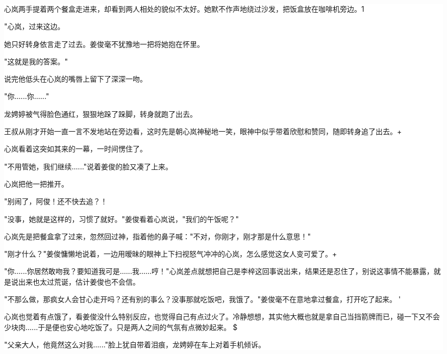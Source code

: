 
心岚两手提着两个餐盒走进来，却看到两人相处的貌似不太好。她默不作声地绕过沙发，把饭盒放在咖啡机旁边。1



"心岚，过来这边。



她只好转身依言走了过去。姜俊毫不犹豫地一把将她抱在怀里。



"这就是我的答案。"



说完他低头在心岚的嘴唇上留下了深深一吻。



"你......你......"



龙娉婷被气得脸色通红，狠狠地跺了跺脚，转身就跑了出去。



王叔从刚才开始一直一言不发地站在旁边看，这时先是朝心岚神秘地一笑，眼神中似乎带着欣慰和赞同，随即转身追了出去。+



心岚看着这突如其来的一幕，一时间愣住了。



"不用管她，我们继续......"说着姜俊的脸又凑了上来。



心岚把他一把推开。



"别闹了，阿俊！还不快去追？！



"没事，她就是这样的，习惯了就好。"姜俊看着心岚说，"我们的午饭呢？"



心岚先是把餐盒拿了过来，忽然回过神，指着他的鼻子喊："不对，你刚才，刚才那是什么意思！"



"刚才什么？"姜俊慵懒地说着，一边用暧昧的眼神上下扫视怒气冲冲的心岚，怎么感觉这女人变可爱了。+



"你......你居然敢吻我？要知道我可是......我......哼！"心岚差点就想把自己是李梓这回事说出来，结果还是忍住了，别说这事情不能暴露，就是说出来也太过荒诞，估计姜俊也不会信。



"不那么做，那疯女人会甘心走开吗？还有别的事么？没事那就吃饭吧，我饿了。"姜俊毫不在意地拿过餐盒，打开吃了起来。 '



心岚也觉着有点饿了，看姜俊没什么特别反应，也觉得自己有点过火了。冷静想想，其实他大概也就是拿自己当挡箭牌而已，碰一下又不会少块肉......于是便也安心地吃饭了。只是两人之间的气氛有点微妙起来。 $





"父亲大人，他竟然这么对我......"脸上犹自带着泪痕，龙娉婷在车上对着手机倾诉。
